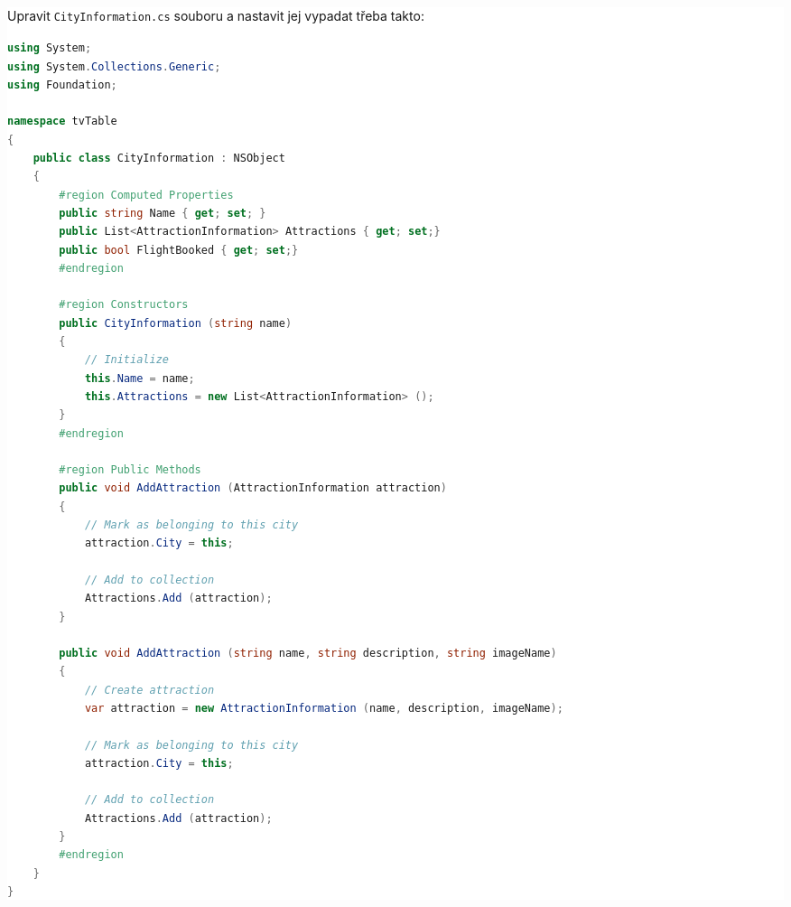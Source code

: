 Upravit `CityInformation.cs` souboru a nastavit jej vypadat třeba takto:

```csharp
using System;
using System.Collections.Generic;
using Foundation;

namespace tvTable
{
    public class CityInformation : NSObject
    {
        #region Computed Properties
        public string Name { get; set; }
        public List<AttractionInformation> Attractions { get; set;}
        public bool FlightBooked { get; set;}
        #endregion

        #region Constructors
        public CityInformation (string name)
        {
            // Initialize
            this.Name = name;
            this.Attractions = new List<AttractionInformation> ();
        }
        #endregion

        #region Public Methods
        public void AddAttraction (AttractionInformation attraction)
        {
            // Mark as belonging to this city
            attraction.City = this;

            // Add to collection
            Attractions.Add (attraction);
        }

        public void AddAttraction (string name, string description, string imageName)
        {
            // Create attraction
            var attraction = new AttractionInformation (name, description, imageName);

            // Mark as belonging to this city
            attraction.City = this;

            // Add to collection
            Attractions.Add (attraction);
        }
        #endregion
    }
}
```
